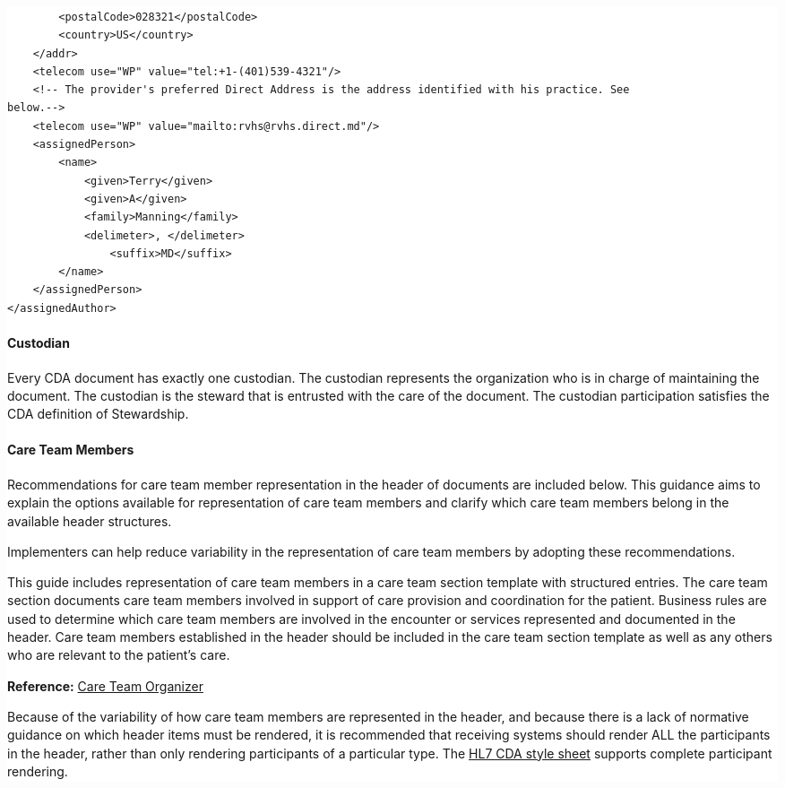 ```
        <postalCode>028321</postalCode>
        <country>US</country>
    </addr>
    <telecom use="WP" value="tel:+1-(401)539-4321"/>
    <!-- The provider's preferred Direct Address is the address identified with his practice. See
below.-->
    <telecom use="WP" value="mailto:rvhs@rvhs.direct.md"/>
    <assignedPerson>
        <name>
            <given>Terry</given>
            <given>A</given>
            <family>Manning</family>
            <delimeter>, </delimeter>
                <suffix>MD</suffix>
        </name>
    </assignedPerson>
</assignedAuthor>
```

#### Custodian

Every CDA document has exactly one custodian. The custodian represents the organization who is in charge of
maintaining the document. The custodian is the steward that is entrusted with the care of the document. The
custodian participation satisfies the CDA definition of Stewardship.

#### Care Team Members

Recommendations for care team member representation in the header of documents are included below. This
guidance aims to explain the options available for representation of care team members and clarify which care
team members belong in the available header structures.

Implementers can help reduce variability in the representation of care team members by adopting these
recommendations.

This guide includes representation of care team members in a care team section template with structured
entries. The care team section documents care team members involved in support of care provision and
coordination for the patient. Business rules are used to determine which care team members are involved in the
encounter or services represented and documented in the header. Care team members established in the header
should be included in the care team section template as well as any others who are relevant to the patient’s care.

**Reference:** [Care Team Organizer](StructureDefinition-CareTeamOrganizer.html)

Because of the variability of how care team members are represented in the header, and because there is a lack of
normative guidance on which header items must be rendered, it is recommended that receiving systems should
render ALL the participants in the header, rather than only rendering participants of a particular type. The [HL7 CDA style sheet](https://github.com/HL7/cda-core-xsl) supports complete participant rendering.
